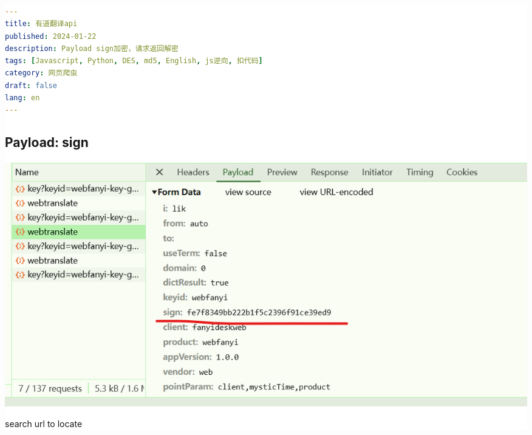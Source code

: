 ```yaml
---
title: 有道翻译api
published: 2024-01-22
description: Payload sign加密，请求返回解密
tags: [Javascript, Python, DES, md5, English, js逆向, 扣代码]
category: 网页爬虫
draft: false
lang: en
---
```


## Payload: sign

![image-20250122200751504](YouDaoTranslation.assets/image-20250122200751504.png)

search url to locate
